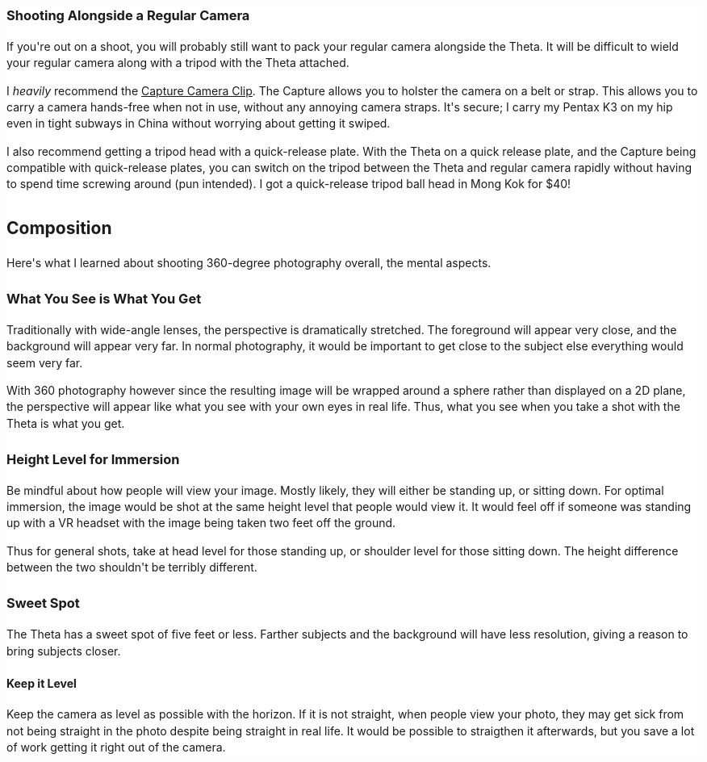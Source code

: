 ### Shooting Alongside a Regular Camera

If you're out on a shoot, you will probably still want to pack your regular
camera alongside the Theta. It will be difficult to wield your regular camera
along with a tripod with the Theta attached.

I *heavily* recommend the [Capture Camera Clip][clip]. The Capture allows you
to holster the camera on a belt or strap. This allows you to carry a camera
hands-free when not in use, without any annoying camera straps. It's secure; I
carry my Pentax K3 on my hip even in tight subways in China without worrying
about getting it swiped.

I also recommend getting a tripod head with a quick-release plate. With the
Theta on a quick release plate, and the Capture being compatible with
quick-release plates, you can switch on the tripod between the Theta and
regular camera rapidly without having to spend time screwing around (pun
intended). I got a quick-release tripod ball head in Mong Kok for $40!

## Composition

Here's what I learned about shooting 360-degree photography overall, the mental aspects.

### What You See is What You Get

Traditionally with wide-angle lenses, the perspective is dramatically
stretched. The foreground will appear very close, and the background will
appear very far. In normal photography, it would be important to get close to
the subject else everything would seem very far.

With 360 photography however since the resulting image will be wrapped around a
sphere rather than displayed on a 2D plane, the perspective will appear like
what you see with your own eyes in real life. Thus, what you see when you take
a shot with the Theta is what you get.

### Height Level for Immersion

Be mindful about how people will view your image. Mostly likely, they will
either be standing up, or sitting down. For optimal immersion, the image would
be shot at the same height level that people would view it. It would feel off
if someone was standing up with a VR headset with the image being taken two
feet off the ground.

Thus for general shots, take at head level for those standing up, or shoulder
level for those sitting down. The height difference between the two shouldn't
be terribly different.

### Sweet Spot

The Theta has a sweet spot of five feet or less. Farther subjects and the
background will have less resolution, giving a reason to bring subjects closer.

#### Keep it Level

Keep the camera as level as possible with the horizon. If it is not straight,
when people view your photo, they may get sick from not being straight in the
photo despite being straight in real life. It would be possible to straigthen
it afterwards, but you save a lot of work getting it right out of the camera.


[android]: http://play.google.com/store/apps/details?id=com.theta360
[cardboard]: http://www.google.com/get/cardboard/
[clip]: http://www.amazon.com/Peak-Design-Capture-Camera-Clip/dp/B00H7JGOS4/ref=sr_1_1?ie=UTF8&qid=1451841715&sr=8-1
[ios]: https://itunes.apple.com/us/app/ricoh-theta-s/id1023254741?mt=8
[theta]: http://theta360.com
[tripod]: http://www.amazon.com/Sony-VCT-R100-Lightweight-Compact-Tripod/dp/B000EFIJTA/
[tripod2]: http://www.amazon.com/Pedco-UltraPod-Lightweight-Camera-Tripod/dp/B000ANCPNM/